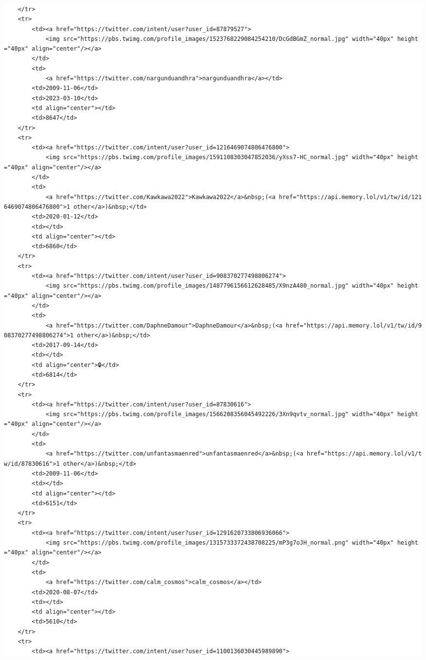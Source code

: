        </tr>
        <tr>
            <td><a href="https://twitter.com/intent/user?user_id=87879527">
                <img src="https://pbs.twimg.com/profile_images/1523768229084254210/DcGdBGmZ_normal.jpg" width="40px" height="40px" align="center"/></a>
            </td>
            <td>
                <a href="https://twitter.com/nargunduandhra">nargunduandhra</a></td>
            <td>2009-11-06</td>
            <td>2023-03-10</td>
            <td align="center"></td>
            <td>8647</td>
        </tr>
        <tr>
            <td><a href="https://twitter.com/intent/user?user_id=1216469074806476800">
                <img src="https://pbs.twimg.com/profile_images/1591108303047852036/yXss7-HC_normal.jpg" width="40px" height="40px" align="center"/></a>
            </td>
            <td>
                <a href="https://twitter.com/Kawkawa2022">Kawkawa2022</a>&nbsp;(<a href="https://api.memory.lol/v1/tw/id/1216469074806476800">1 other</a>)&nbsp;</td>
            <td>2020-01-12</td>
            <td></td>
            <td align="center"></td>
            <td>6860</td>
        </tr>
        <tr>
            <td><a href="https://twitter.com/intent/user?user_id=908370277498806274">
                <img src="https://pbs.twimg.com/profile_images/1487796156612628485/X9nzA480_normal.jpg" width="40px" height="40px" align="center"/></a>
            </td>
            <td>
                <a href="https://twitter.com/DaphneDamour">DaphneDamour</a>&nbsp;(<a href="https://api.memory.lol/v1/tw/id/908370277498806274">1 other</a>)&nbsp;</td>
            <td>2017-09-14</td>
            <td></td>
            <td align="center">🔒</td>
            <td>6814</td>
        </tr>
        <tr>
            <td><a href="https://twitter.com/intent/user?user_id=87830616">
                <img src="https://pbs.twimg.com/profile_images/1566208356045492226/3Xn9qvtv_normal.jpg" width="40px" height="40px" align="center"/></a>
            </td>
            <td>
                <a href="https://twitter.com/unfantasmaenred">unfantasmaenred</a>&nbsp;(<a href="https://api.memory.lol/v1/tw/id/87830616">1 other</a>)&nbsp;</td>
            <td>2009-11-06</td>
            <td></td>
            <td align="center"></td>
            <td>6151</td>
        </tr>
        <tr>
            <td><a href="https://twitter.com/intent/user?user_id=1291620733806936066">
                <img src="https://pbs.twimg.com/profile_images/1315733372438708225/mP3g7oJH_normal.png" width="40px" height="40px" align="center"/></a>
            </td>
            <td>
                <a href="https://twitter.com/calm_cosmos">calm_cosmos</a></td>
            <td>2020-08-07</td>
            <td></td>
            <td align="center"></td>
            <td>5610</td>
        </tr>
        <tr>
            <td><a href="https://twitter.com/intent/user?user_id=1100136030445989890">